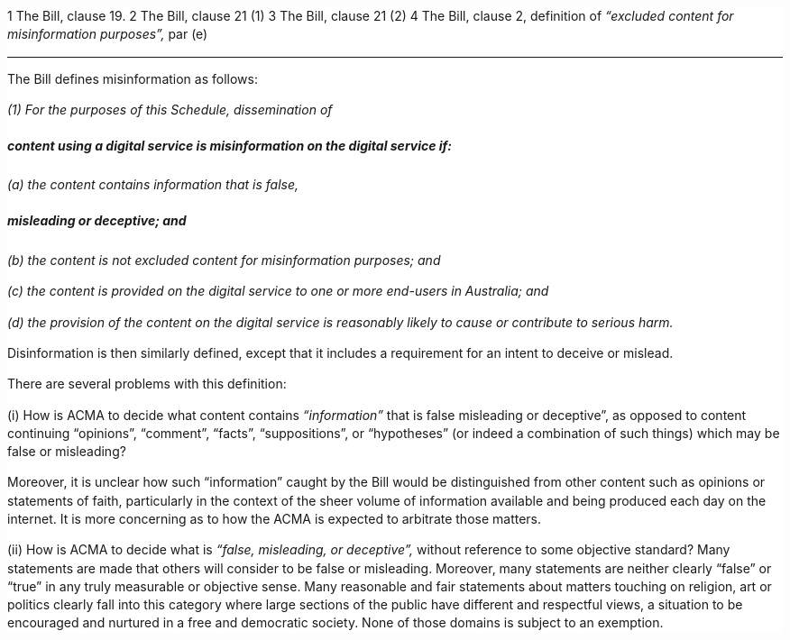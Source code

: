 1 The Bill, clause 19.
2 The Bill, clause 21 (1)
3 The Bill, clause 21 (2)
4 The Bill, clause 2, definition of _“excluded_ _content_ _for_ _misinformation_ _purposes”,_ par (e)


-----

The Bill defines misinformation as follows:

_(1)_ _For_ _the_ _purposes_ _of_ _this_ _Schedule,_ _dissemination_ _of_
##### content using a digital service is misinformation on the digital service if:

_(a)_ _the_ _content_ _contains_ _information_ _that_ _is_ _false,_
##### misleading or deceptive; and

_(b)_ _the_ _content_ _is_ _not_ _excluded_ _content_ _for_
_misinformation_ _purposes;_ _and_

_(c)_ _the_ _content_ _is_ _provided_ _on_ _the_ _digital_ _service_ _to_
_one_ _or_ _more_ _end-users_ _in_ _Australia;_ _and_

_(d)_ _the_ _provision_ _of_ _the_ _content_ _on_ _the_ _digital_ _service_
_is_ _reasonably_ _likely_ _to_ _cause_ _or_ _contribute_ _to_
_serious_ _harm._

Disinformation is then similarly defined, except that it includes a
requirement for an intent to deceive or mislead.

There are several problems with this definition:

(i) How is ACMA to decide what content contains _“information”_ that is
false misleading or deceptive”, as opposed to content continuing
“opinions”, “comment”, “facts”, “suppositions”, or “hypotheses” (or
indeed a combination of such things) which may be false or
misleading?

Moreover, it is unclear how such “information” caught by the Bill
would be distinguished from other content such as opinions or
statements of faith, particularly in the context of the sheer volume of
information available and being produced each day on the internet.
It is more concerning as to how the ACMA is expected to arbitrate
those matters.

(ii) How is ACMA to decide what is _“false,_ _misleading,_ _or_ _deceptive”,_
without reference to some objective standard? Many statements are
made that others will consider to be false or misleading. Moreover,
many statements are neither clearly “false” or “true” in any truly
measurable or objective sense. Many reasonable and fair
statements about matters touching on religion, art or politics clearly
fall into this category where large sections of the public have different
and respectful views, a situation to be encouraged and nurtured in a
free and democratic society. None of those domains is subject to an
exemption.
